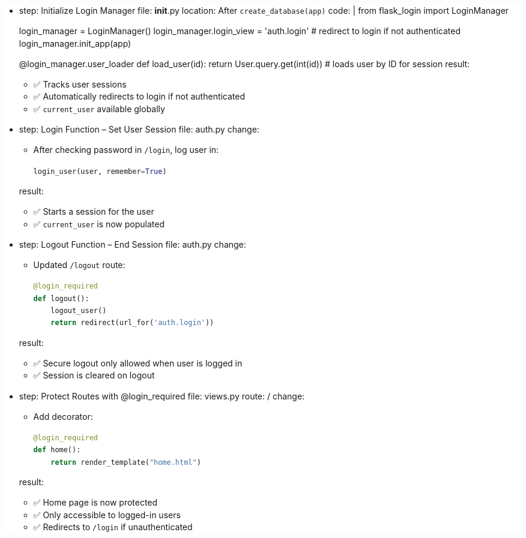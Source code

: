 - step: Initialize Login Manager
  file: __init__.py
  location: After `create_database(app)`
  code: |
    from flask_login import LoginManager

    login_manager = LoginManager()
    login_manager.login_view = 'auth.login'  # redirect to login if not authenticated
    login_manager.init_app(app)

    @login_manager.user_loader
    def load_user(id):
        return User.query.get(int(id))  # loads user by ID for session
  result:
    - ✅ Tracks user sessions
    - ✅ Automatically redirects to login if not authenticated
    - ✅ `current_user` available globally

- step: Login Function – Set User Session
  file: auth.py
  change:
    - After checking password in `/login`, log user in:
      ```python
      login_user(user, remember=True)
      ```
  result:
    - ✅ Starts a session for the user
    - ✅ `current_user` is now populated

- step: Logout Function – End Session
  file: auth.py
  change:
    - Updated `/logout` route:
      ```python
      @login_required
      def logout():
          logout_user()
          return redirect(url_for('auth.login'))
      ```
  result:
    - ✅ Secure logout only allowed when user is logged in
    - ✅ Session is cleared on logout

- step: Protect Routes with @login_required
  file: views.py
  route: /
  change:
    - Add decorator:
      ```python
      @login_required
      def home():
          return render_template("home.html")
      ```
  result:
    - ✅ Home page is now protected
    - ✅ Only accessible to logged-in users
    - ✅ Redirects to `/login` if unauthenticated
